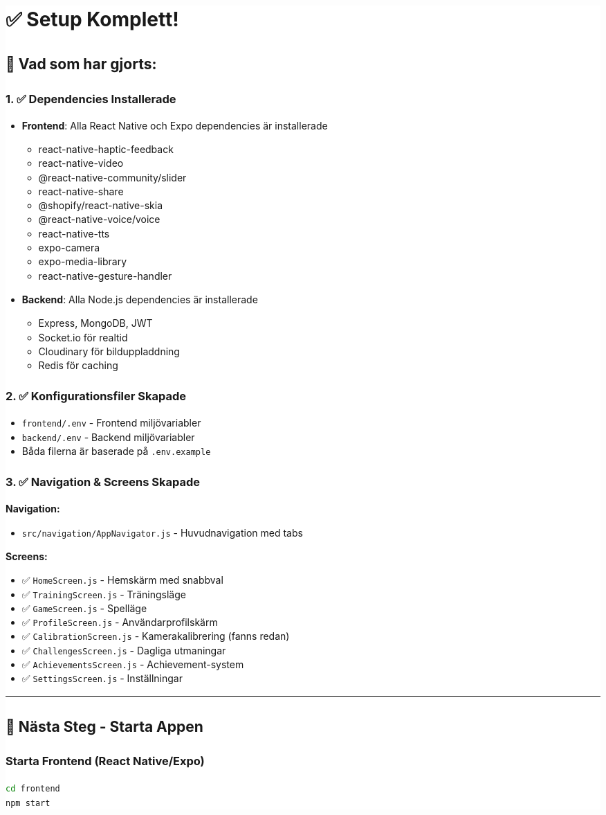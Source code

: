 # ✅ Setup Komplett!

## 🎉 Vad som har gjorts:

### 1. ✅ Dependencies Installerade
- **Frontend**: Alla React Native och Expo dependencies är installerade
  - react-native-haptic-feedback
  - react-native-video
  - @react-native-community/slider
  - react-native-share
  - @shopify/react-native-skia
  - @react-native-voice/voice
  - react-native-tts
  - expo-camera
  - expo-media-library
  - react-native-gesture-handler

- **Backend**: Alla Node.js dependencies är installerade
  - Express, MongoDB, JWT
  - Socket.io för realtid
  - Cloudinary för bilduppladdning
  - Redis för caching

### 2. ✅ Konfigurationsfiler Skapade
- `frontend/.env` - Frontend miljövariabler
- `backend/.env` - Backend miljövariabler
- Båda filerna är baserade på `.env.example`

### 3. ✅ Navigation & Screens Skapade
**Navigation:**
- `src/navigation/AppNavigator.js` - Huvudnavigation med tabs

**Screens:**
- ✅ `HomeScreen.js` - Hemskärm med snabbval
- ✅ `TrainingScreen.js` - Träningsläge
- ✅ `GameScreen.js` - Spelläge
- ✅ `ProfileScreen.js` - Användarprofilskärm
- ✅ `CalibrationScreen.js` - Kamerakalibrering (fanns redan)
- ✅ `ChallengesScreen.js` - Dagliga utmaningar
- ✅ `AchievementsScreen.js` - Achievement-system
- ✅ `SettingsScreen.js` - Inställningar

---

## 🚀 Nästa Steg - Starta Appen

### Starta Frontend (React Native/Expo)

```bash
cd frontend
npm start
```
